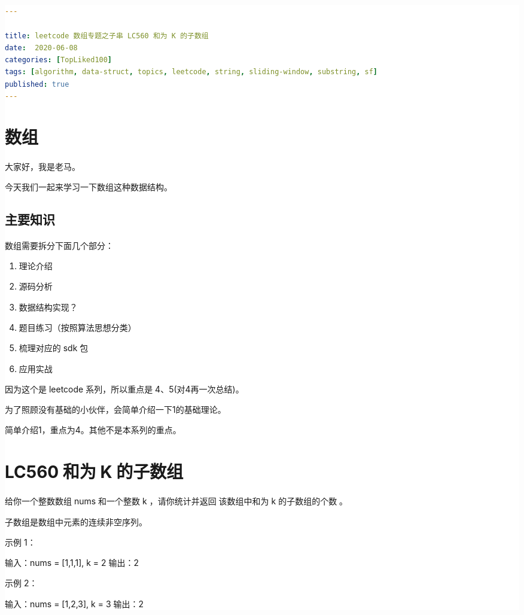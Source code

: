 ```yaml
---

title: leetcode 数组专题之子串 LC560 和为 K 的子数组
date:  2020-06-08
categories: [TopLiked100]
tags: [algorithm, data-struct, topics, leetcode, string, sliding-window, substring, sf]
published: true
---
```



# 数组

大家好，我是老马。

今天我们一起来学习一下数组这种数据结构。

## 主要知识

数组需要拆分下面几个部分：

1. 理论介绍

2. 源码分析

3. 数据结构实现？

4. 题目练习（按照算法思想分类）

5. 梳理对应的 sdk 包

6. 应用实战

因为这个是 leetcode 系列，所以重点是 4、5(对4再一次总结)。

为了照顾没有基础的小伙伴，会简单介绍一下1的基础理论。

简单介绍1，重点为4。其他不是本系列的重点。

# LC560 和为 K 的子数组

给你一个整数数组 nums 和一个整数 k ，请你统计并返回 该数组中和为 k 的子数组的个数 。

子数组是数组中元素的连续非空序列。

示例 1：

输入：nums = [1,1,1], k = 2
输出：2


示例 2：

输入：nums = [1,2,3], k = 3
输出：2
 